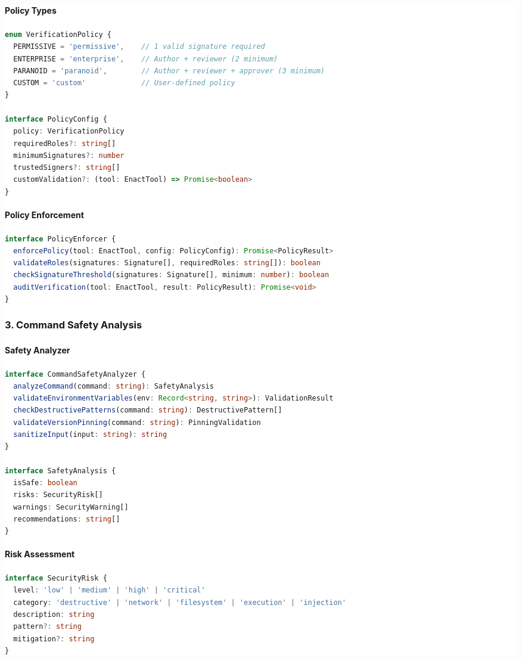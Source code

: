 #### Policy Types
```typescript
enum VerificationPolicy {
  PERMISSIVE = 'permissive',    // 1 valid signature required
  ENTERPRISE = 'enterprise',    // Author + reviewer (2 minimum)
  PARANOID = 'paranoid',        // Author + reviewer + approver (3 minimum)
  CUSTOM = 'custom'             // User-defined policy
}

interface PolicyConfig {
  policy: VerificationPolicy
  requiredRoles?: string[]
  minimumSignatures?: number
  trustedSigners?: string[]
  customValidation?: (tool: EnactTool) => Promise<boolean>
}
```

#### Policy Enforcement
```typescript
interface PolicyEnforcer {
  enforcePolicy(tool: EnactTool, config: PolicyConfig): Promise<PolicyResult>
  validateRoles(signatures: Signature[], requiredRoles: string[]): boolean
  checkSignatureThreshold(signatures: Signature[], minimum: number): boolean
  auditVerification(tool: EnactTool, result: PolicyResult): Promise<void>
}
```

### 3. Command Safety Analysis

#### Safety Analyzer
```typescript
interface CommandSafetyAnalyzer {
  analyzeCommand(command: string): SafetyAnalysis
  validateEnvironmentVariables(env: Record<string, string>): ValidationResult
  checkDestructivePatterns(command: string): DestructivePattern[]
  validateVersionPinning(command: string): PinningValidation
  sanitizeInput(input: string): string
}

interface SafetyAnalysis {
  isSafe: boolean
  risks: SecurityRisk[]
  warnings: SecurityWarning[]
  recommendations: string[]
}
```

#### Risk Assessment
```typescript
interface SecurityRisk {
  level: 'low' | 'medium' | 'high' | 'critical'
  category: 'destructive' | 'network' | 'filesystem' | 'execution' | 'injection'
  description: string
  pattern?: string
  mitigation?: string
}
```

